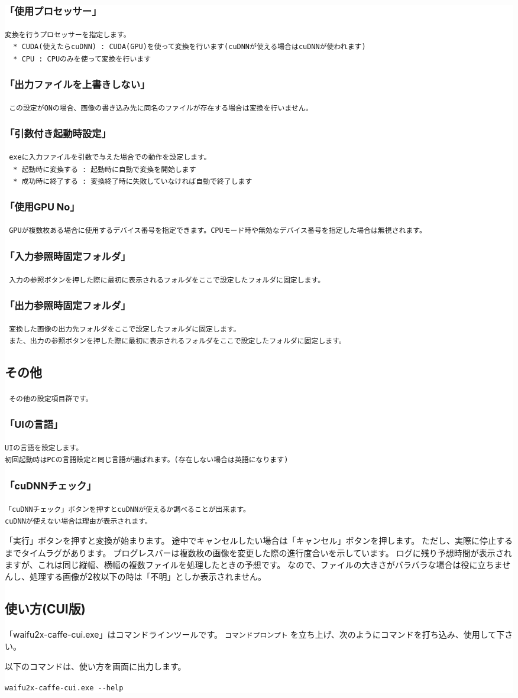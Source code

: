 ### 「使用プロセッサー」
    変換を行うプロセッサーを指定します。
      * CUDA(使えたらcuDNN) : CUDA(GPU)を使って変換を行います(cuDNNが使える場合はcuDNNが使われます)
      * CPU : CPUのみを使って変換を行います

### 「出力ファイルを上書きしない」
     この設定がONの場合、画像の書き込み先に同名のファイルが存在する場合は変換を行いません。

### 「引数付き起動時設定」
     exeに入力ファイルを引数で与えた場合での動作を設定します。
      * 起動時に変換する : 起動時に自動で変換を開始します
      * 成功時に終了する : 変換終了時に失敗していなければ自動で終了します

### 「使用GPU No」
     GPUが複数枚ある場合に使用するデバイス番号を指定できます。CPUモード時や無効なデバイス番号を指定した場合は無視されます。

### 「入力参照時固定フォルダ」
     入力の参照ボタンを押した際に最初に表示されるフォルダをここで設定したフォルダに固定します。

### 「出力参照時固定フォルダ」
     変換した画像の出力先フォルダをここで設定したフォルダに固定します。
     また、出力の参照ボタンを押した際に最初に表示されるフォルダをここで設定したフォルダに固定します。

## その他
     その他の設定項目群です。

### 「UIの言語」
    UIの言語を設定します。
    初回起動時はPCの言語設定と同じ言語が選ばれます。(存在しない場合は英語になります)

### 「cuDNNチェック」
    「cuDNNチェック」ボタンを押すとcuDNNが使えるか調べることが出来ます。
    cuDNNが使えない場合は理由が表示されます。

「実行」ボタンを押すと変換が始まります。
途中でキャンセルしたい場合は「キャンセル」ボタンを押します。
ただし、実際に停止するまでタイムラグがあります。
プログレスバーは複数枚の画像を変更した際の進行度合いを示しています。
ログに残り予想時間が表示されますが、これは同じ縦幅、横幅の複数ファイルを処理したときの予想です。
なので、ファイルの大きさがバラバラな場合は役に立ちませんし、処理する画像が2枚以下の時は「不明」としか表示されません。


 使い方(CUI版)
--------

「waifu2x-caffe-cui.exe」はコマンドラインツールです。
`コマンドプロンプト` を立ち上げ、次のようにコマンドを打ち込み、使用して下さい。


以下のコマンドは、使い方を画面に出力します。
```
waifu2x-caffe-cui.exe --help
```

